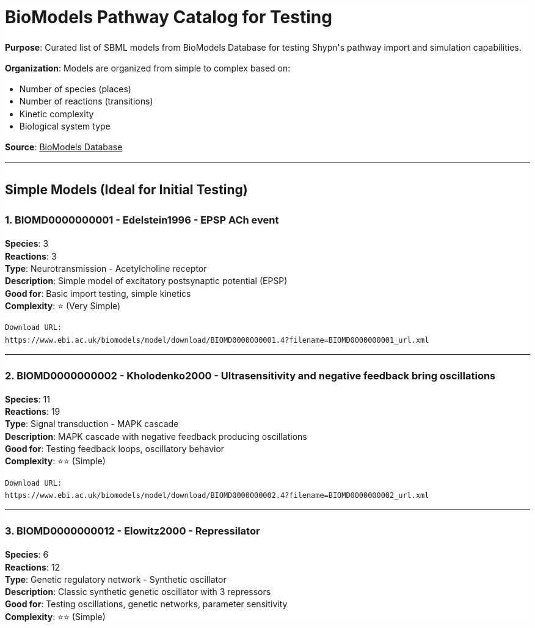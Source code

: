 # BioModels Pathway Catalog for Testing

**Purpose**: Curated list of SBML models from BioModels Database for testing Shypn's pathway import and simulation capabilities.

**Organization**: Models are organized from simple to complex based on:
- Number of species (places)
- Number of reactions (transitions)
- Kinetic complexity
- Biological system type

**Source**: [BioModels Database](https://www.ebi.ac.uk/biomodels/)

---

## Simple Models (Ideal for Initial Testing)

### 1. BIOMD0000000001 - Edelstein1996 - EPSP ACh event
**Species**: 3  
**Reactions**: 3  
**Type**: Neurotransmission - Acetylcholine receptor  
**Description**: Simple model of excitatory postsynaptic potential (EPSP)  
**Good for**: Basic import testing, simple kinetics  
**Complexity**: ⭐ (Very Simple)

```
Download URL:
https://www.ebi.ac.uk/biomodels/model/download/BIOMD0000000001.4?filename=BIOMD0000000001_url.xml
```

---

### 2. BIOMD0000000002 - Kholodenko2000 - Ultrasensitivity and negative feedback bring oscillations
**Species**: 11  
**Reactions**: 19  
**Type**: Signal transduction - MAPK cascade  
**Description**: MAPK cascade with negative feedback producing oscillations  
**Good for**: Testing feedback loops, oscillatory behavior  
**Complexity**: ⭐⭐ (Simple)

```
Download URL:
https://www.ebi.ac.uk/biomodels/model/download/BIOMD0000000002.4?filename=BIOMD0000000002_url.xml
```

---

### 3. BIOMD0000000012 - Elowitz2000 - Repressilator
**Species**: 6  
**Reactions**: 12  
**Type**: Genetic regulatory network - Synthetic oscillator  
**Description**: Classic synthetic genetic oscillator with 3 repressors  
**Good for**: Testing oscillations, genetic networks, parameter sensitivity  
**Complexity**: ⭐⭐ (Simple)
